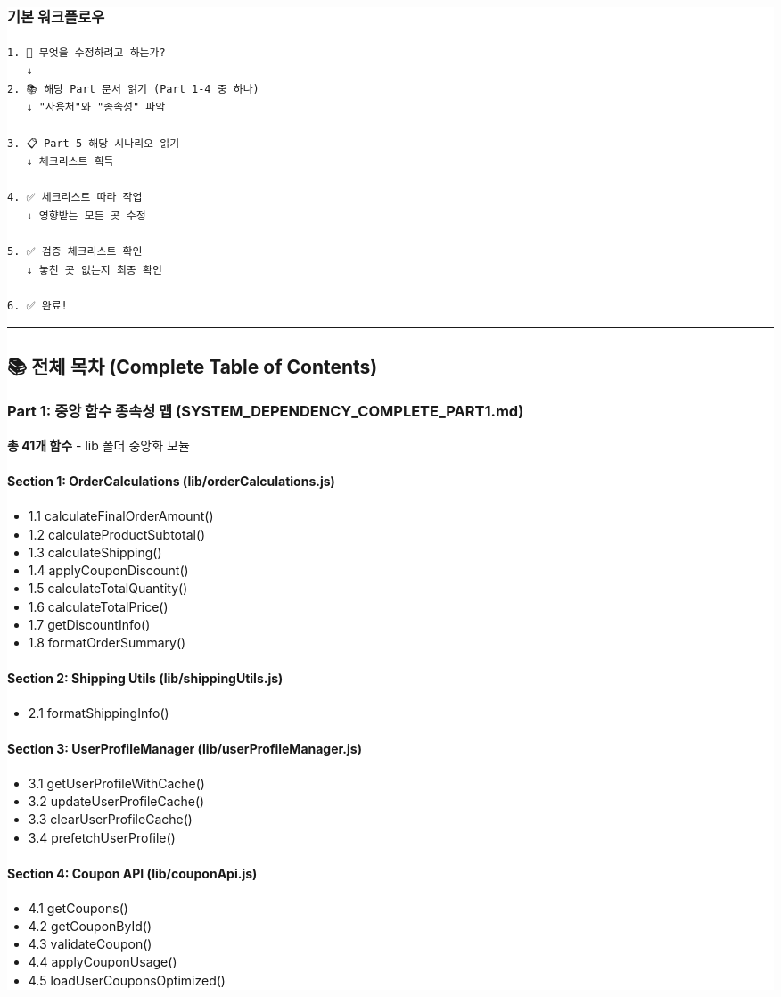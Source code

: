 ### 기본 워크플로우

```
1. 🎯 무엇을 수정하려고 하는가?
   ↓
2. 📚 해당 Part 문서 읽기 (Part 1-4 중 하나)
   ↓ "사용처"와 "종속성" 파악

3. 📋 Part 5 해당 시나리오 읽기
   ↓ 체크리스트 획득

4. ✅ 체크리스트 따라 작업
   ↓ 영향받는 모든 곳 수정

5. ✅ 검증 체크리스트 확인
   ↓ 놓친 곳 없는지 최종 확인

6. ✅ 완료!
```

---

## 📚 전체 목차 (Complete Table of Contents)

### Part 1: 중앙 함수 종속성 맵 (SYSTEM_DEPENDENCY_COMPLETE_PART1.md)

**총 41개 함수** - lib 폴더 중앙화 모듈

#### Section 1: OrderCalculations (lib/orderCalculations.js)
- 1.1 calculateFinalOrderAmount()
- 1.2 calculateProductSubtotal()
- 1.3 calculateShipping()
- 1.4 applyCouponDiscount()
- 1.5 calculateTotalQuantity()
- 1.6 calculateTotalPrice()
- 1.7 getDiscountInfo()
- 1.8 formatOrderSummary()

#### Section 2: Shipping Utils (lib/shippingUtils.js)
- 2.1 formatShippingInfo()

#### Section 3: UserProfileManager (lib/userProfileManager.js)
- 3.1 getUserProfileWithCache()
- 3.2 updateUserProfileCache()
- 3.3 clearUserProfileCache()
- 3.4 prefetchUserProfile()

#### Section 4: Coupon API (lib/couponApi.js)
- 4.1 getCoupons()
- 4.2 getCouponById()
- 4.3 validateCoupon()
- 4.4 applyCouponUsage()
- 4.5 loadUserCouponsOptimized()
